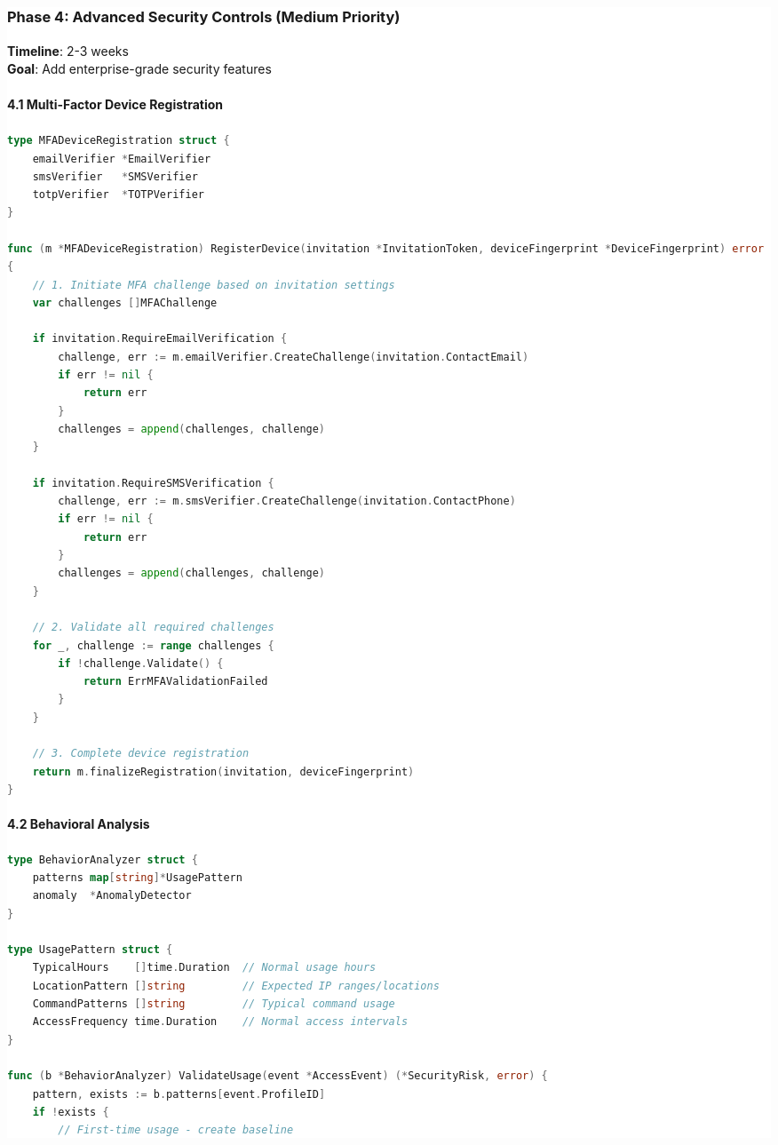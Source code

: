 ### **Phase 4: Advanced Security Controls (Medium Priority)**
**Timeline**: 2-3 weeks  
**Goal**: Add enterprise-grade security features

#### **4.1 Multi-Factor Device Registration**
```go
type MFADeviceRegistration struct {
    emailVerifier *EmailVerifier
    smsVerifier   *SMSVerifier
    totpVerifier  *TOTPVerifier
}

func (m *MFADeviceRegistration) RegisterDevice(invitation *InvitationToken, deviceFingerprint *DeviceFingerprint) error {
    // 1. Initiate MFA challenge based on invitation settings
    var challenges []MFAChallenge
    
    if invitation.RequireEmailVerification {
        challenge, err := m.emailVerifier.CreateChallenge(invitation.ContactEmail)
        if err != nil {
            return err
        }
        challenges = append(challenges, challenge)
    }
    
    if invitation.RequireSMSVerification {
        challenge, err := m.smsVerifier.CreateChallenge(invitation.ContactPhone)
        if err != nil {
            return err
        }
        challenges = append(challenges, challenge)
    }
    
    // 2. Validate all required challenges
    for _, challenge := range challenges {
        if !challenge.Validate() {
            return ErrMFAValidationFailed
        }
    }
    
    // 3. Complete device registration
    return m.finalizeRegistration(invitation, deviceFingerprint)
}
```

#### **4.2 Behavioral Analysis**
```go
type BehaviorAnalyzer struct {
    patterns map[string]*UsagePattern
    anomaly  *AnomalyDetector
}

type UsagePattern struct {
    TypicalHours    []time.Duration  // Normal usage hours
    LocationPattern []string         // Expected IP ranges/locations
    CommandPatterns []string         // Typical command usage
    AccessFrequency time.Duration    // Normal access intervals
}

func (b *BehaviorAnalyzer) ValidateUsage(event *AccessEvent) (*SecurityRisk, error) {
    pattern, exists := b.patterns[event.ProfileID]
    if !exists {
        // First-time usage - create baseline
```